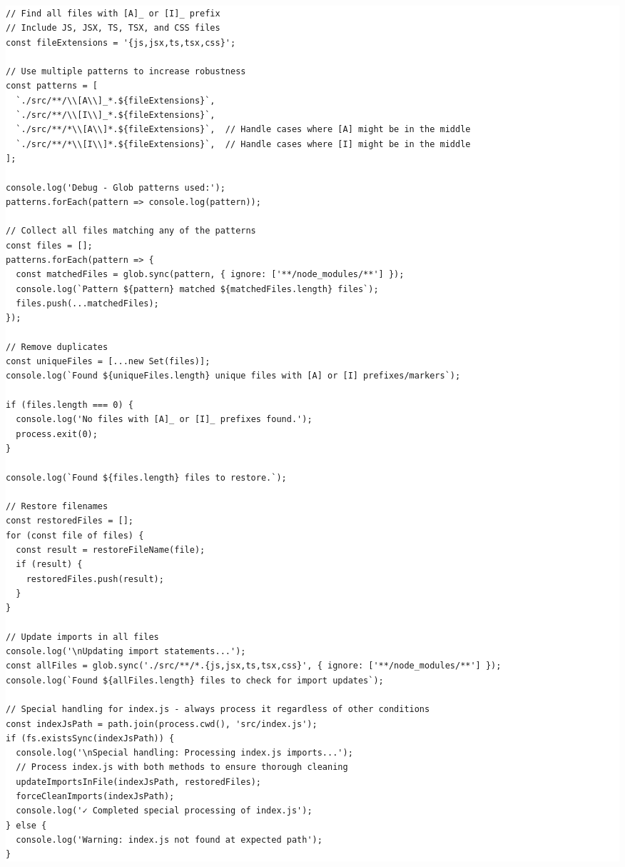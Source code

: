     // Find all files with [A]_ or [I]_ prefix
    // Include JS, JSX, TS, TSX, and CSS files
    const fileExtensions = '{js,jsx,ts,tsx,css}';
    
    // Use multiple patterns to increase robustness
    const patterns = [
      `./src/**/\\[A\\]_*.${fileExtensions}`,
      `./src/**/\\[I\\]_*.${fileExtensions}`,
      `./src/**/*\\[A\\]*.${fileExtensions}`,  // Handle cases where [A] might be in the middle
      `./src/**/*\\[I\\]*.${fileExtensions}`,  // Handle cases where [I] might be in the middle
    ];
    
    console.log('Debug - Glob patterns used:');
    patterns.forEach(pattern => console.log(pattern));
    
    // Collect all files matching any of the patterns
    const files = [];
    patterns.forEach(pattern => {
      const matchedFiles = glob.sync(pattern, { ignore: ['**/node_modules/**'] });
      console.log(`Pattern ${pattern} matched ${matchedFiles.length} files`);
      files.push(...matchedFiles);
    });
    
    // Remove duplicates
    const uniqueFiles = [...new Set(files)];
    console.log(`Found ${uniqueFiles.length} unique files with [A] or [I] prefixes/markers`);
    
    if (files.length === 0) {
      console.log('No files with [A]_ or [I]_ prefixes found.');
      process.exit(0);
    }
    
    console.log(`Found ${files.length} files to restore.`);
    
    // Restore filenames
    const restoredFiles = [];
    for (const file of files) {
      const result = restoreFileName(file);
      if (result) {
        restoredFiles.push(result);
      }
    }
    
    // Update imports in all files
    console.log('\nUpdating import statements...');
    const allFiles = glob.sync('./src/**/*.{js,jsx,ts,tsx,css}', { ignore: ['**/node_modules/**'] });
    console.log(`Found ${allFiles.length} files to check for import updates`);
    
    // Special handling for index.js - always process it regardless of other conditions
    const indexJsPath = path.join(process.cwd(), 'src/index.js');
    if (fs.existsSync(indexJsPath)) {
      console.log('\nSpecial handling: Processing index.js imports...');
      // Process index.js with both methods to ensure thorough cleaning
      updateImportsInFile(indexJsPath, restoredFiles);
      forceCleanImports(indexJsPath);
      console.log('✓ Completed special processing of index.js');
    } else {
      console.log('Warning: index.js not found at expected path');
    }
    